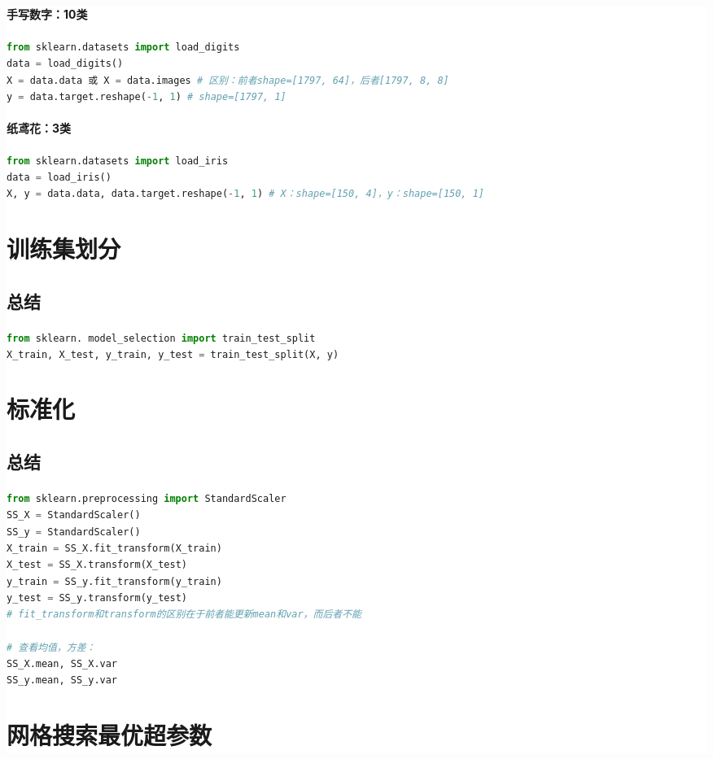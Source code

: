 #### 手写数字：10类

```python
from sklearn.datasets import load_digits
data = load_digits()
X = data.data 或 X = data.images # 区别：前者shape=[1797, 64]，后者[1797, 8, 8]
y = data.target.reshape(-1, 1) # shape=[1797, 1] 
```

#### 纸鸢花：3类

 ```python
 from sklearn.datasets import load_iris
 data = load_iris()
 X, y = data.data, data.target.reshape(-1, 1) # X：shape=[150, 4]，y：shape=[150, 1]
 ```



# 训练集划分

## 总结

 ```python
 from sklearn. model_selection import train_test_split
 X_train, X_test, y_train, y_test = train_test_split(X, y)
 ```



# 标准化

## 总结

 ```python
 from sklearn.preprocessing import StandardScaler
 SS_X = StandardScaler()
 SS_y = StandardScaler()
 X_train = SS_X.fit_transform(X_train)
 X_test = SS_X.transform(X_test)
 y_train = SS_y.fit_transform(y_train)
 y_test = SS_y.transform(y_test)
 # fit_transform和transform的区别在于前者能更新mean和var，而后者不能
 
 # 查看均值，方差：
 SS_X.mean, SS_X.var
 SS_y.mean, SS_y.var
 ```



# 网格搜索最优超参数
